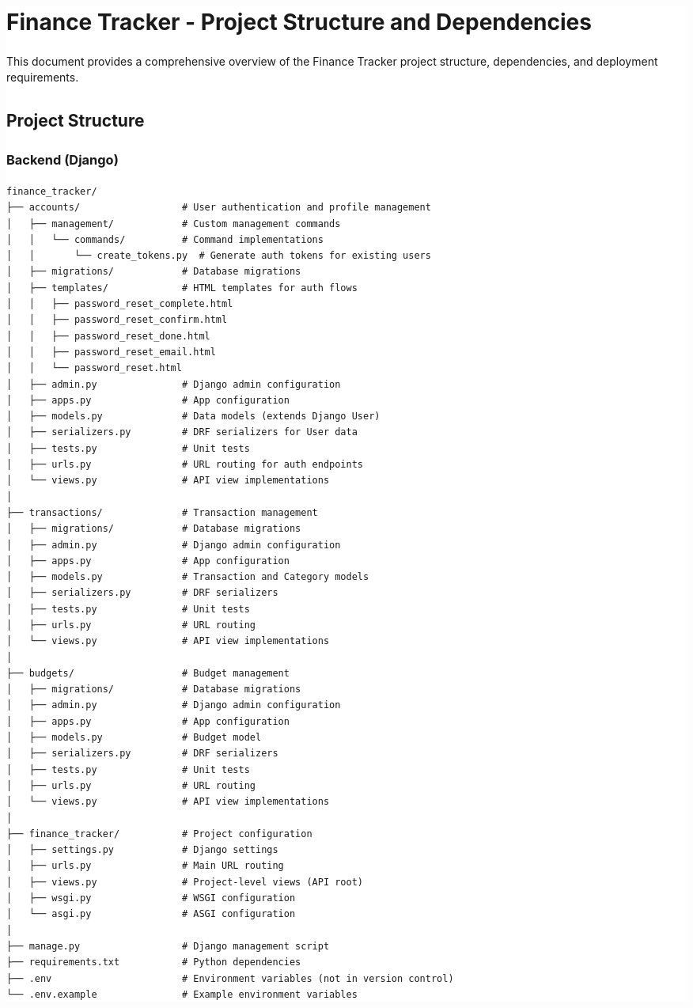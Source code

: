# Finance Tracker - Project Structure and Dependencies

This document provides a comprehensive overview of the Finance Tracker project structure, dependencies, and deployment requirements.

## Project Structure

### Backend (Django)

```
finance_tracker/
├── accounts/                  # User authentication and profile management
│   ├── management/            # Custom management commands
│   │   └── commands/          # Command implementations
│   │       └── create_tokens.py  # Generate auth tokens for existing users
│   ├── migrations/            # Database migrations
│   ├── templates/             # HTML templates for auth flows
│   │   ├── password_reset_complete.html
│   │   ├── password_reset_confirm.html
│   │   ├── password_reset_done.html
│   │   ├── password_reset_email.html
│   │   └── password_reset.html
│   ├── admin.py               # Django admin configuration
│   ├── apps.py                # App configuration
│   ├── models.py              # Data models (extends Django User)
│   ├── serializers.py         # DRF serializers for User data
│   ├── tests.py               # Unit tests
│   ├── urls.py                # URL routing for auth endpoints
│   └── views.py               # API view implementations
│
├── transactions/              # Transaction management
│   ├── migrations/            # Database migrations
│   ├── admin.py               # Django admin configuration
│   ├── apps.py                # App configuration
│   ├── models.py              # Transaction and Category models
│   ├── serializers.py         # DRF serializers
│   ├── tests.py               # Unit tests
│   ├── urls.py                # URL routing
│   └── views.py               # API view implementations
│
├── budgets/                   # Budget management
│   ├── migrations/            # Database migrations
│   ├── admin.py               # Django admin configuration
│   ├── apps.py                # App configuration
│   ├── models.py              # Budget model
│   ├── serializers.py         # DRF serializers
│   ├── tests.py               # Unit tests
│   ├── urls.py                # URL routing
│   └── views.py               # API view implementations
│
├── finance_tracker/           # Project configuration
│   ├── settings.py            # Django settings
│   ├── urls.py                # Main URL routing
│   ├── views.py               # Project-level views (API root)
│   ├── wsgi.py                # WSGI configuration
│   └── asgi.py                # ASGI configuration
│
├── manage.py                  # Django management script
├── requirements.txt           # Python dependencies
├── .env                       # Environment variables (not in version control)
└── .env.example               # Example environment variables
```
